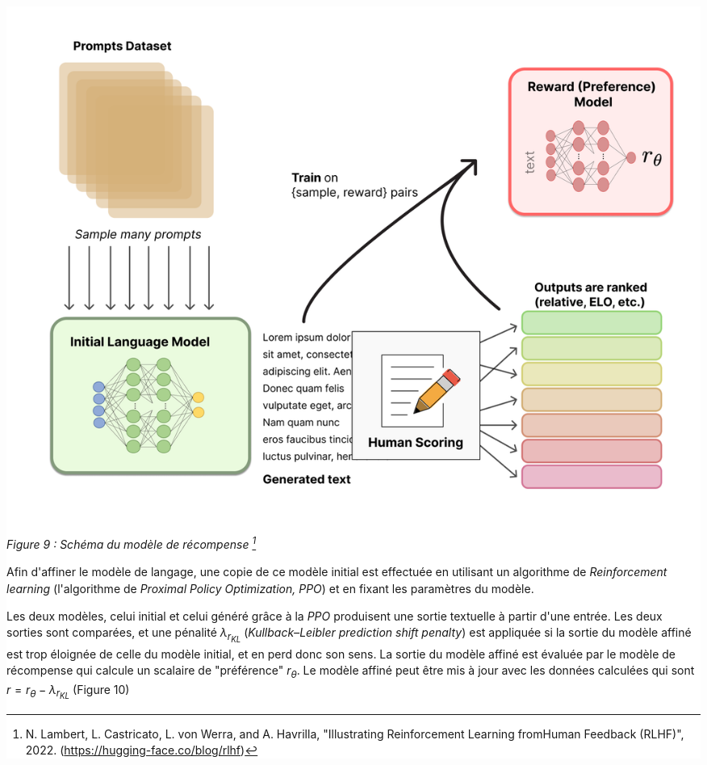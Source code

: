 ![Schéma du modèle de récompense](../images/chatGPT/reward-model.png)
*Figure 9 : Schéma du modèle de récompense [^15]*

Afin d'affiner le modèle de langage, une copie de ce modèle initial est effectuée en utilisant un algorithme de _Reinforcement learning_ (l'algorithme de _Proximal Policy Optimization, PPO_) et en fixant les paramètres du modèle.

Les deux modèles, celui initial et celui généré grâce à la _PPO_ produisent une sortie textuelle à partir d'une entrée. Les deux sorties sont comparées, et une pénalité $\lambda_{r_{KL}}$ (_Kullback–Leibler prediction shift penalty_) est appliquée si la sortie du modèle affiné est trop éloignée de celle du modèle initial, et en perd donc son sens. La sortie du modèle affiné est évaluée par le modèle de récompense qui calcule un scalaire de "préférence" $r_{\theta}$. Le modèle affiné peut être mis à jour avec les données calculées qui sont $r = r_{\theta} - \lambda_{r_{KL}}$ (Figure 10)


[^1]: OpenAI, "Introducing ChatGPT", 2022. [lien](https://opennai.com/blog/chatgpt)
[^2]: R. Gozalo-Brizuela, and E. C. Garrido-Merchan,"ChatGPT is not all you need. A State of the Art Review of large Generative AI models", 2023, doi: 10.48550/ARXIV.2301.04655.
[^3]: Y. LeCun, Y. Bengio, and G. Hinton, "Deep learning", Nature, vol. 521, no. 7553, pp. 436–444, May 2015, doi:10.1038/nature14539.
[^4]: IONOS, "Quelles sont les différences entre le Deep
[^5]: C. Nicholson, "A Beginner's Guide to Neural Networksand Deep Learning", 2023. (http://wiki.pathmind.com/neural-network)
[^6]: IBM, "What are Recurrent Neural Networks? | IBM", 2023. (https://www.ibm.com/topics/recurrent-neural-networks)
[^7]: P. Baheti, "The Complete Guide to Recurrent Neural
[^8]: S. Wolfram, "What Is ChatGPT Doing and Why Does It Work?", 2023. (https://writings.stephenwolfram.com/2023/02/what-is-chatgpt-doing-and-why-does-it-work/)
[^9]: OpenAI, "Tokenizer.” (https://platform.openai.com/tokenizer)
[^10]: A. Vaswani, N. Shazeer, et al., "Attention Is All You Need", arXiv, 2017.
[^11]: T. B. Brown, B. Mann, et al., "Language Models are Few-Shot Learners", arXiv, 2020.
[^12]: DeepAI, "Supervised Learning", 2019. (https://deepai.org/machine-learning-glossary-and-terms/supervised-learning)
[^13]: D. E. Rumelhart, G. E. Hinton, and R. J. Williams, "Learning representations by back-propagating er-rors", Nature, vol. 323, no. 6088, pp. 533–536, Oct. 1986, doi: 10.1038/323533a0.
[^14]: G. Genthial, "Seq2Seq with Attention and Beam Search", 2017. (https://guillaumegenthial.github.io/sequence-to-sequence.html)
[^15]: N. Lambert, L. Castricato, L. von Werra, and A. Havrilla, "Illustrating Reinforcement Learning fromHuman Feedback (RLHF)", 2022. (https://hugging-face.co/blog/rlhf)